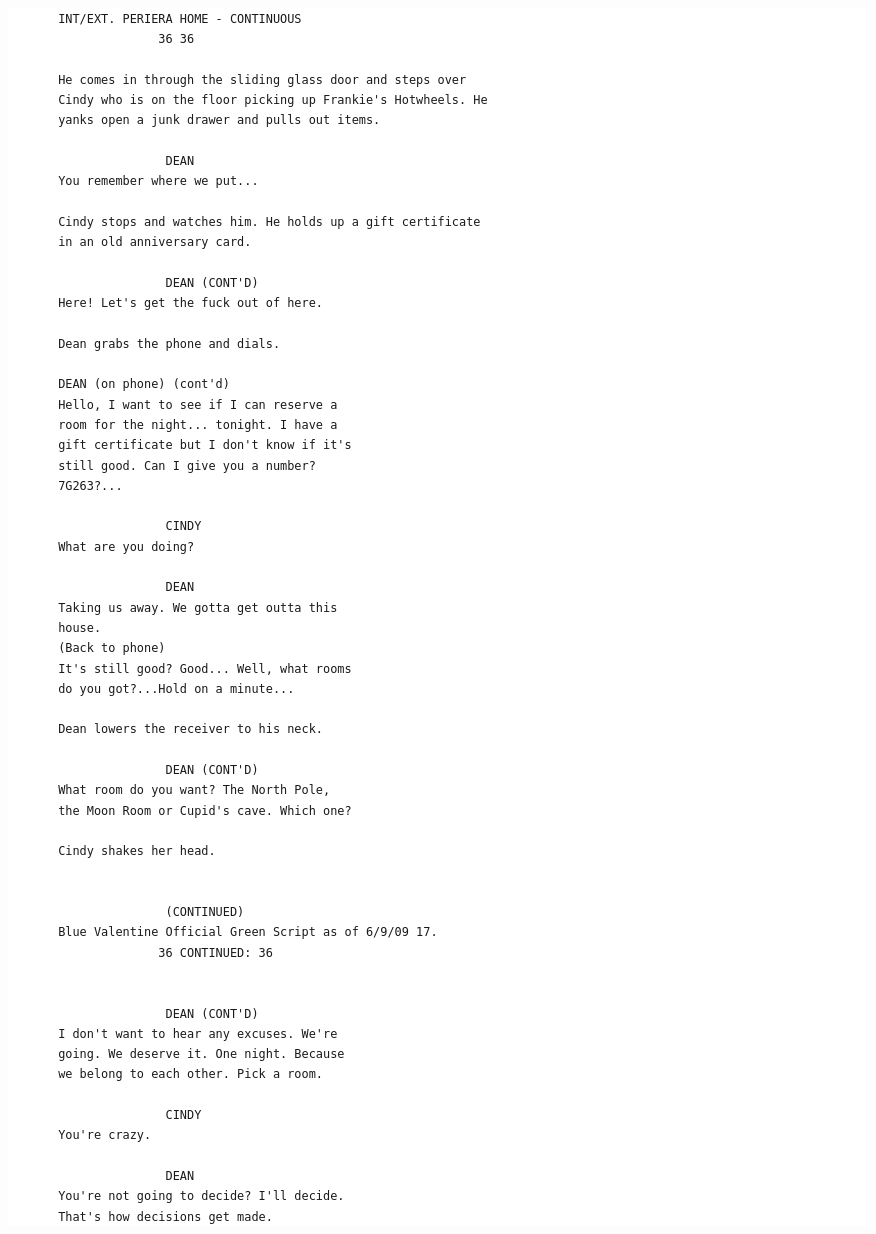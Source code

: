            INT/EXT. PERIERA HOME - CONTINUOUS
                         36 36
                         
           He comes in through the sliding glass door and steps over
           Cindy who is on the floor picking up Frankie's Hotwheels. He
           yanks open a junk drawer and pulls out items.
                         
                          DEAN
           You remember where we put...
                         
           Cindy stops and watches him. He holds up a gift certificate
           in an old anniversary card.
                         
                          DEAN (CONT'D)
           Here! Let's get the fuck out of here.
                         
           Dean grabs the phone and dials.
                         
           DEAN (on phone) (cont'd)
           Hello, I want to see if I can reserve a
           room for the night... tonight. I have a
           gift certificate but I don't know if it's
           still good. Can I give you a number?
           7G263?...
                         
                          CINDY
           What are you doing?
                         
                          DEAN
           Taking us away. We gotta get outta this
           house.
           (Back to phone)
           It's still good? Good... Well, what rooms
           do you got?...Hold on a minute...
                         
           Dean lowers the receiver to his neck.
                         
                          DEAN (CONT'D)
           What room do you want? The North Pole,
           the Moon Room or Cupid's cave. Which one?
                         
           Cindy shakes her head.
                         
                         
                          (CONTINUED)
           Blue Valentine Official Green Script as of 6/9/09 17.
                         36 CONTINUED: 36
                         
                         
                          DEAN (CONT'D)
           I don't want to hear any excuses. We're
           going. We deserve it. One night. Because
           we belong to each other. Pick a room.
                         
                          CINDY
           You're crazy.
                         
                          DEAN
           You're not going to decide? I'll decide.
           That's how decisions get made.
                         
